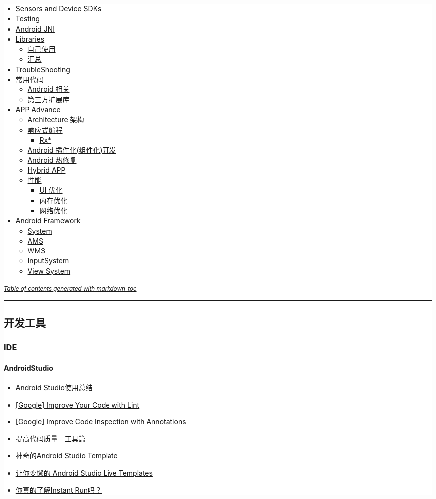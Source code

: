 - [Sensors and Device SDKs](#sensors-and-device-sdks)
- [Testing](#testing)
- [Android JNI](#android-jni)
- [Libraries](#libraries)
  * [自己使用](#----)
  * [汇总](#--)
- [TroubleShooting](#troubleshooting)
- [常用代码](#----)
  * [Android 相关](#android---)
  * [第三方扩展库](#------)
- [APP Advance](#app-advance)
  * [Architecture 架构](#architecture---)
  * [响应式编程](#-----)
    + [Rx*](#rx-)
  * [Android 插件化(组件化)开发](#android-----------)
  * [Android 热修复](#android----)
  * [Hybrid APP](#hybrid-app)
  * [性能](#--)
    + [UI 优化](#ui---)
    + [内存优化](#----)
    + [网络优化](#----)
- [Android Framework](#android-framework)
  * [System](#system)
  * [AMS](#ams)
  * [WMS](#wms)
  * [InputSystem](#inputsystem)
  * [View System](#view-system)

<small><i><a href='http://ecotrust-canada.github.io/markdown-toc/'>Table of contents generated with markdown-toc</a></i></small>

-------------

## 开发工具
### IDE
#### AndroidStudio
* [Android Studio使用总结](https://app.yinxiang.com/shard/s40/nl/1899256871/58e0fe36-5a72-4a51-911f-9c90e4e86b5e/)

* [[Google] Improve Your Code with Lint](https://developer.android.com/studio/write/lint.html)
* [[Google] Improve Code Inspection with Annotations](https://developer.android.com/studio/write/annotations.html)
* [提高代码质量－工具篇](http://www.jianshu.com/p/d728b25777d4)

* [神奇的Android Studio Template](http://mp.weixin.qq.com/s?__biz=MzAxMTI4MTkwNQ==&mid=2650820341&idx=1&sn=fa0b3094e1970989ffdff05c878ba53d&scene=0#wechat_redirect)
* [让你变懒的 Android Studio Live Templates](http://mp.weixin.qq.com/s?__biz=MzA4NTQwNDcyMA==&mid=2650662184&idx=1&sn=5fc27594b4e13a74cde76ed8678a20f1#rd)
* [你真的了解Instant Run吗？](http://mp.weixin.qq.com/s?__biz=MzA5MzI3NjE2MA==&mid=2650236001&idx=1&sn=f2ac9a45ebe0d59fa11d9599ad7cca50&scene=1&srcid=0601G8zFa5hASpJPVrwUaWWh#rd)
